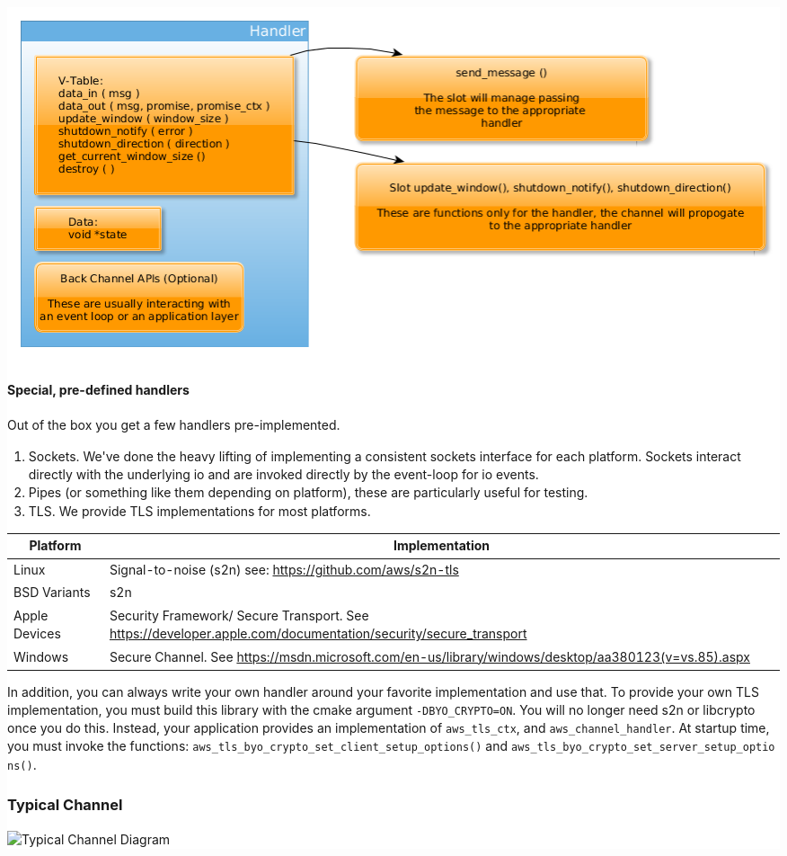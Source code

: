 ![Handler Diagram](docs/images/handler.png)


#### Special, pre-defined handlers
Out of the box you get a few handlers pre-implemented.
1. Sockets. We've done the heavy lifting of implementing a consistent sockets interface for each platform.
Sockets interact directly with the underlying io and are invoked directly by the event-loop for io events.
2. Pipes (or something like them depending on platform), these are particularly useful for testing.
3. TLS. We provide TLS implementations for most platforms.

Platform | Implementation
--- | ---
Linux | Signal-to-noise (s2n) see: https://github.com/aws/s2n-tls
BSD Variants | s2n
Apple Devices | Security Framework/ Secure Transport. See https://developer.apple.com/documentation/security/secure_transport
Windows | Secure Channel. See https://msdn.microsoft.com/en-us/library/windows/desktop/aa380123(v=vs.85).aspx

In addition, you can always write your own handler around your favorite implementation and use that. To provide your own
TLS implementation, you must build this library with the cmake argument `-DBYO_CRYPTO=ON`. You will no longer need s2n or
libcrypto once you do this. Instead, your application provides an implementation of `aws_tls_ctx`, and `aws_channel_handler`.
At startup time, you must invoke the functions: `aws_tls_byo_crypto_set_client_setup_options()` and `aws_tls_byo_crypto_set_server_setup_options()`.

### Typical Channel
![Typical Channel Diagram](docs/images/typical_channel.png)
